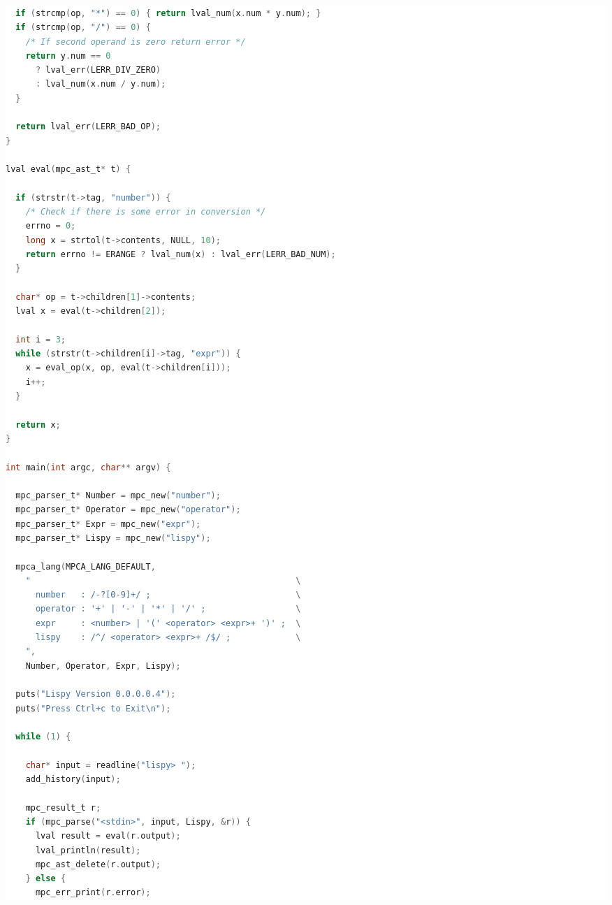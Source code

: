 ```c
  if (strcmp(op, "*") == 0) { return lval_num(x.num * y.num); }
  if (strcmp(op, "/") == 0) {
    /* If second operand is zero return error */
    return y.num == 0 
      ? lval_err(LERR_DIV_ZERO) 
      : lval_num(x.num / y.num);
  }
  
  return lval_err(LERR_BAD_OP);
}

lval eval(mpc_ast_t* t) {
  
  if (strstr(t->tag, "number")) {
    /* Check if there is some error in conversion */
    errno = 0;
    long x = strtol(t->contents, NULL, 10);
    return errno != ERANGE ? lval_num(x) : lval_err(LERR_BAD_NUM);
  }
  
  char* op = t->children[1]->contents;  
  lval x = eval(t->children[2]);
  
  int i = 3;
  while (strstr(t->children[i]->tag, "expr")) {
    x = eval_op(x, op, eval(t->children[i]));
    i++;
  }
  
  return x;  
}

int main(int argc, char** argv) {
  
  mpc_parser_t* Number = mpc_new("number");
  mpc_parser_t* Operator = mpc_new("operator");
  mpc_parser_t* Expr = mpc_new("expr");
  mpc_parser_t* Lispy = mpc_new("lispy");
  
  mpca_lang(MPCA_LANG_DEFAULT,
    "                                                     \
      number   : /-?[0-9]+/ ;                             \
      operator : '+' | '-' | '*' | '/' ;                  \
      expr     : <number> | '(' <operator> <expr>+ ')' ;  \
      lispy    : /^/ <operator> <expr>+ /$/ ;             \
    ",
    Number, Operator, Expr, Lispy);
  
  puts("Lispy Version 0.0.0.0.4");
  puts("Press Ctrl+c to Exit\n");
  
  while (1) {
  
    char* input = readline("lispy> ");
    add_history(input);
    
    mpc_result_t r;
    if (mpc_parse("<stdin>", input, Lispy, &r)) {
      lval result = eval(r.output);
      lval_println(result);
      mpc_ast_delete(r.output);
    } else {    
      mpc_err_print(r.error);
```
